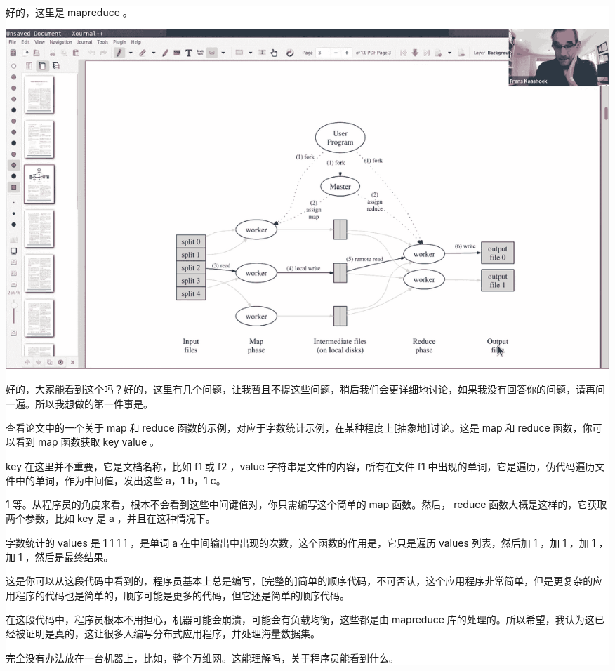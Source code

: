 好的，这里是 mapreduce 。

![](img/a8a316345ffe3a265147d0d4ccc47d2b_25.png)

好的，大家能看到这个吗？好的，这里有几个问题，让我暂且不提这些问题，稍后我们会更详细地讨论，如果我没有回答你的问题，请再问一遍。所以我想做的第一件事是。

查看论文中的一个关于 map 和 reduce 函数的示例，对应于字数统计示例，在某种程度上[抽象地]讨论。这是 map 和 reduce 函数，你可以看到 map 函数获取 key value 。

key 在这里并不重要，它是文档名称，比如 f1 或 f2 ，value 字符串是文件的内容，所有在文件 f1 中出现的单词，它是遍历，伪代码遍历文件中的单词，作为中间值，发出这些 a，1 b，1 c。

1 等。从程序员的角度来看，根本不会看到这些中间键值对，你只需编写这个简单的 map 函数。然后， reduce 函数大概是这样的，它获取两个参数，比如 key 是 a ，并且在这种情况下。

字数统计的 values 是 1 1 1 1 ，是单词 a 在中间输出中出现的次数，这个函数的作用是，它只是遍历 values 列表，然后加 1 ，加 1 ，加 1 ，加 1 ，然后是最终结果。

这是你可以从这段代码中看到的，程序员基本上总是编写，[完整的]简单的顺序代码，不可否认，这个应用程序非常简单，但是更复杂的应用程序的代码也是简单的，顺序可能是更多的代码，但它还是简单的顺序代码。

在这段代码中，程序员根本不用担心，机器可能会崩溃，可能会有负载均衡，这些都是由 mapreduce 库的处理的。所以希望，我认为这已经被证明是真的，这让很多人编写分布式应用程序，并处理海量数据集。

完全没有办法放在一台机器上，比如，整个万维网。这能理解吗，关于程序员能看到什么。
